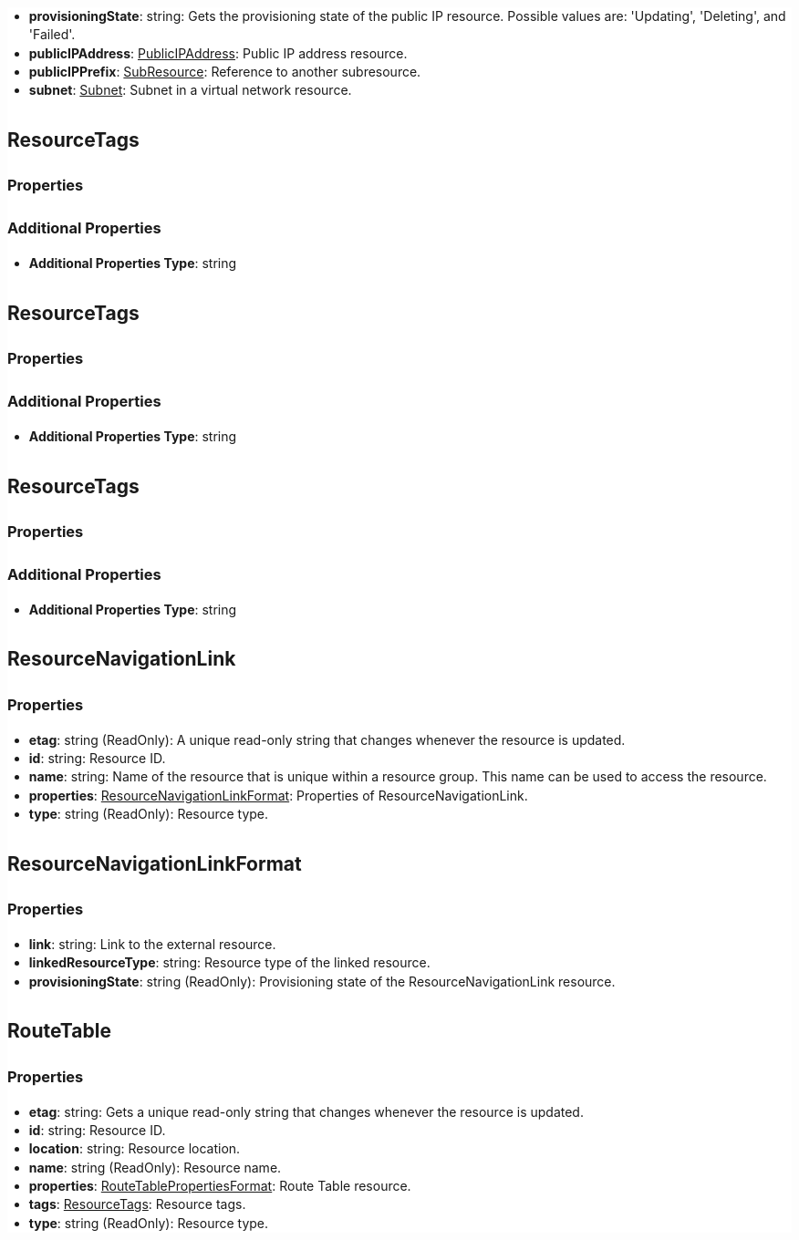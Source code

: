 * **provisioningState**: string: Gets the provisioning state of the public IP resource. Possible values are: 'Updating', 'Deleting', and 'Failed'.
* **publicIPAddress**: [PublicIPAddress](#publicipaddress): Public IP address resource.
* **publicIPPrefix**: [SubResource](#subresource): Reference to another subresource.
* **subnet**: [Subnet](#subnet): Subnet in a virtual network resource.

## ResourceTags
### Properties
### Additional Properties
* **Additional Properties Type**: string

## ResourceTags
### Properties
### Additional Properties
* **Additional Properties Type**: string

## ResourceTags
### Properties
### Additional Properties
* **Additional Properties Type**: string

## ResourceNavigationLink
### Properties
* **etag**: string (ReadOnly): A unique read-only string that changes whenever the resource is updated.
* **id**: string: Resource ID.
* **name**: string: Name of the resource that is unique within a resource group. This name can be used to access the resource.
* **properties**: [ResourceNavigationLinkFormat](#resourcenavigationlinkformat): Properties of ResourceNavigationLink.
* **type**: string (ReadOnly): Resource type.

## ResourceNavigationLinkFormat
### Properties
* **link**: string: Link to the external resource.
* **linkedResourceType**: string: Resource type of the linked resource.
* **provisioningState**: string (ReadOnly): Provisioning state of the ResourceNavigationLink resource.

## RouteTable
### Properties
* **etag**: string: Gets a unique read-only string that changes whenever the resource is updated.
* **id**: string: Resource ID.
* **location**: string: Resource location.
* **name**: string (ReadOnly): Resource name.
* **properties**: [RouteTablePropertiesFormat](#routetablepropertiesformat): Route Table resource.
* **tags**: [ResourceTags](#resourcetags): Resource tags.
* **type**: string (ReadOnly): Resource type.
